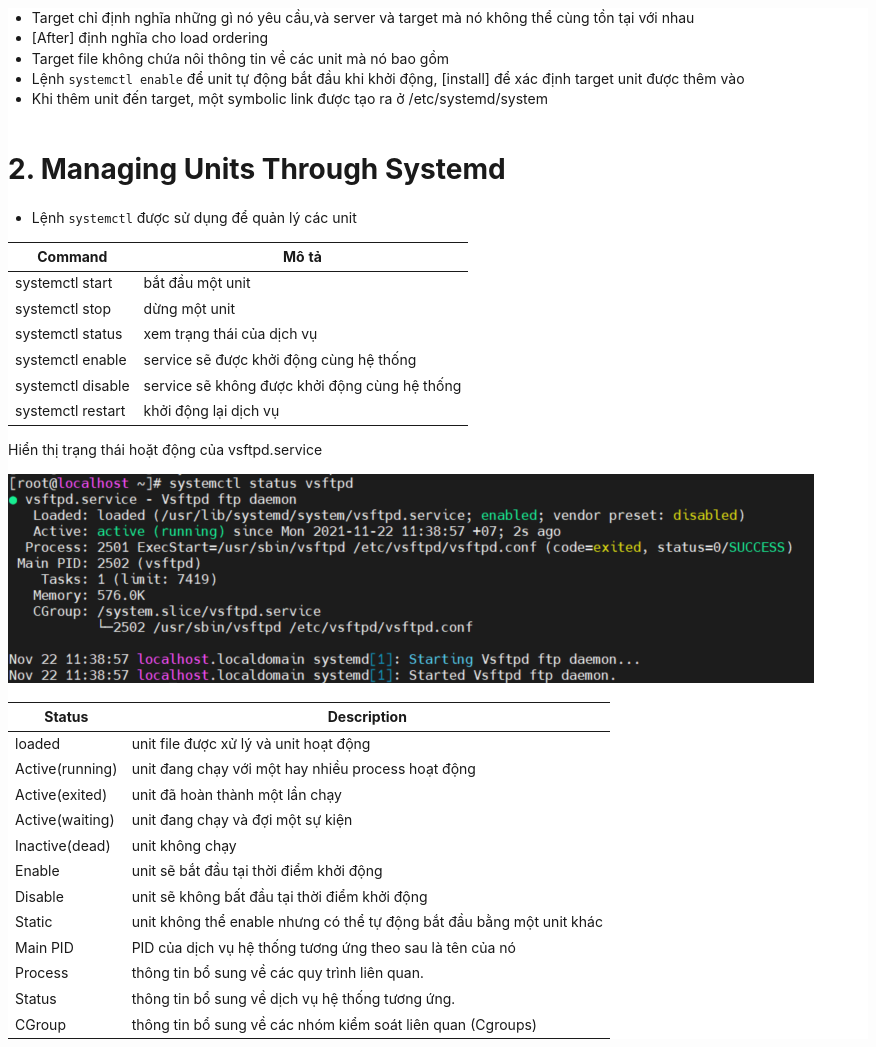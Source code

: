
- Target chỉ định nghĩa những gì nó yêu cầu,và server và target mà nó không thể cùng tồn tại với nhau 
- [After] định nghĩa cho load ordering
- Target file không chứa nôi thông tin về các unit mà nó bao gồm
- Lệnh `systemctl enable` để unit tự động bắt đầu khi khởi động, [install] để xác định target unit được thêm vào 
- Khi thêm unit đến target, một symbolic link được tạo ra ở /etc/systemd/system

<a name ='2'></a>
# 2. Managing Units Through Systemd

- Lệnh `systemctl` được sử dụng để quản lý các unit

Command | Mô tả
---|---
 systemctl start | bắt đầu một unit
 systemctl stop | dừng một unit
 systemctl status | xem trạng thái của dịch vụ 
 systemctl enable | service sẽ được khởi động cùng hệ thống
 systemctl disable | service sẽ không được khởi động cùng hệ thống
 systemctl restart | khởi động lại dịch vụ

 Hiển thị trạng thái hoặt động của vsftpd.service 

 ![image](image/Screenshot_67.png)

 Status | Description
 ---|--- 
 loaded | unit file được xử lý và unit hoạt động
 Active(running) | unit đang chạy với một hay nhiều process hoạt động
 Active(exited) | unit đã hoàn thành một lần chạy 
 Active(waiting) | unit đang chạy và đợi một sự kiện
 Inactive(dead) | unit không chạy 
 Enable | unit sẽ bắt đầu tại thời điểm khởi động
 Disable | unit sẽ không bất đầu tại thời điểm khởi động
 Static | unit không thể enable nhưng có thể tự động bắt đầu bằng một unit khác
 Main PID | PID của dịch vụ hệ thống tương ứng theo sau là tên của nó
 Process | thông tin bổ sung về các quy trình liên quan.
 Status | thông tin bổ sung về dịch vụ hệ thống tương ứng.
 CGroup | thông tin bổ sung về các nhóm kiểm soát liên quan (Cgroups)
